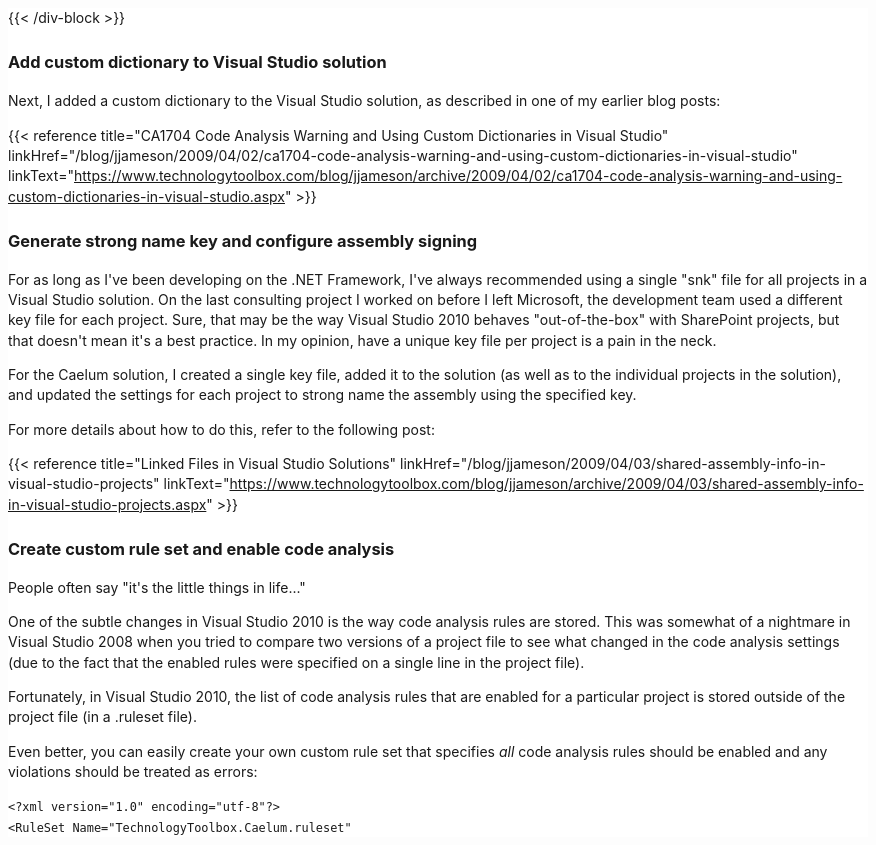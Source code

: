{{< /div-block >}}

### Add custom dictionary to Visual Studio solution

Next, I added a custom dictionary to the Visual Studio solution, as described in
one of my earlier blog posts:

{{< reference
title="CA1704 Code Analysis Warning and Using Custom Dictionaries in Visual Studio"
linkHref="/blog/jjameson/2009/04/02/ca1704-code-analysis-warning-and-using-custom-dictionaries-in-visual-studio"
linkText="https://www.technologytoolbox.com/blog/jjameson/archive/2009/04/02/ca1704-code-analysis-warning-and-using-custom-dictionaries-in-visual-studio.aspx" >}}

### Generate strong name key and configure assembly signing

For as long as I've been developing on the .NET Framework, I've always
recommended using a single "snk" file for all projects in a Visual Studio
solution. On the last consulting project I worked on before I left Microsoft,
the development team used a different key file for each project. Sure, that may
be the way Visual Studio 2010 behaves "out-of-the-box" with SharePoint projects,
but that doesn't mean it's a best practice. In my opinion, have a unique key
file per project is a pain in the neck.

For the Caelum solution, I created a single key file, added it to the solution
(as well as to the individual projects in the solution), and updated the
settings for each project to strong name the assembly using the specified key.

For more details about how to do this, refer to the following post:

{{< reference title="Linked Files in Visual Studio Solutions"
linkHref="/blog/jjameson/2009/04/03/shared-assembly-info-in-visual-studio-projects"
linkText="https://www.technologytoolbox.com/blog/jjameson/archive/2009/04/03/shared-assembly-info-in-visual-studio-projects.aspx" >}}

### Create custom rule set and enable code analysis

People often say "it's the little things in life..."

One of the subtle changes in Visual Studio 2010 is the way code analysis rules
are stored. This was somewhat of a nightmare in Visual Studio 2008 when you
tried to compare two versions of a project file to see what changed in the code
analysis settings (due to the fact that the enabled rules were specified on a
single line in the project file).

Fortunately, in Visual Studio 2010, the list of code analysis rules that are
enabled for a particular project is stored outside of the project file (in a
.ruleset file).

Even better, you can easily create your own custom rule set that specifies *all*
code analysis rules should be enabled and any violations should be treated as
errors:

```
<?xml version="1.0" encoding="utf-8"?>
<RuleSet Name="TechnologyToolbox.Caelum.ruleset"
```
